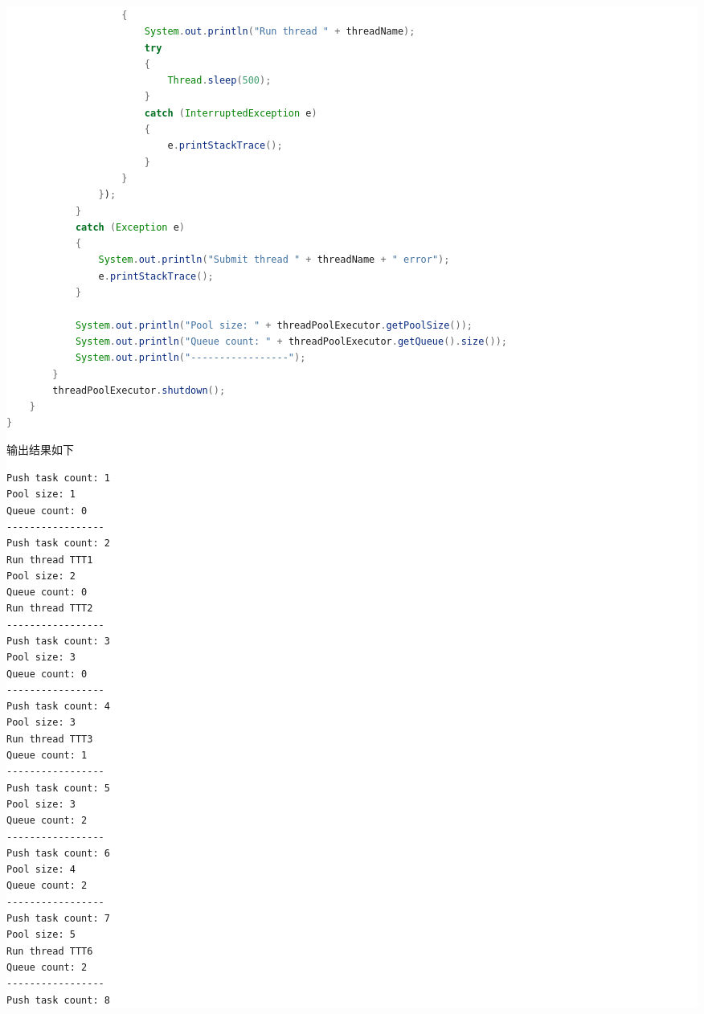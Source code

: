 ```java
                    {
                        System.out.println("Run thread " + threadName);
                        try
                        {
                            Thread.sleep(500);
                        }
                        catch (InterruptedException e)
                        {
                            e.printStackTrace();
                        }
                    }
                });
            }
            catch (Exception e)
            {
                System.out.println("Submit thread " + threadName + " error");
                e.printStackTrace();
            }
            
            System.out.println("Pool size: " + threadPoolExecutor.getPoolSize());
            System.out.println("Queue count: " + threadPoolExecutor.getQueue().size());
            System.out.println("-----------------");
        }
        threadPoolExecutor.shutdown();
    }
}
```

输出结果如下

```
Push task count: 1
Pool size: 1
Queue count: 0
-----------------
Push task count: 2
Run thread TTT1
Pool size: 2
Queue count: 0
Run thread TTT2
-----------------
Push task count: 3
Pool size: 3
Queue count: 0
-----------------
Push task count: 4
Pool size: 3
Run thread TTT3
Queue count: 1
-----------------
Push task count: 5
Pool size: 3
Queue count: 2
-----------------
Push task count: 6
Pool size: 4
Queue count: 2
-----------------
Push task count: 7
Pool size: 5
Run thread TTT6
Queue count: 2
-----------------
Push task count: 8
```